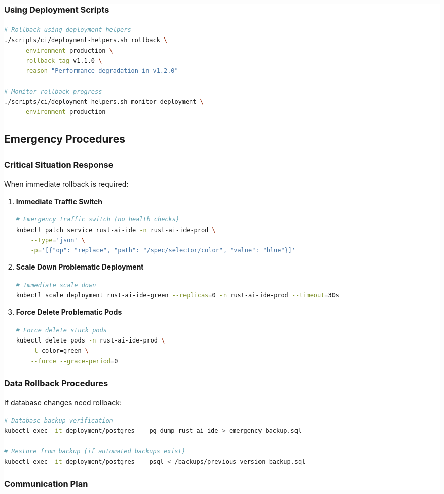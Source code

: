 ### Using Deployment Scripts

```bash
# Rollback using deployment helpers
./scripts/ci/deployment-helpers.sh rollback \
    --environment production \
    --rollback-tag v1.1.0 \
    --reason "Performance degradation in v1.2.0"

# Monitor rollback progress
./scripts/ci/deployment-helpers.sh monitor-deployment \
    --environment production
```

## Emergency Procedures

### Critical Situation Response

When immediate rollback is required:

1. **Immediate Traffic Switch**
   ```bash
   # Emergency traffic switch (no health checks)
   kubectl patch service rust-ai-ide -n rust-ai-ide-prod \
       --type='json' \
       -p='[{"op": "replace", "path": "/spec/selector/color", "value": "blue"}]'
   ```

2. **Scale Down Problematic Deployment**
   ```bash
   # Immediate scale down
   kubectl scale deployment rust-ai-ide-green --replicas=0 -n rust-ai-ide-prod --timeout=30s
   ```

3. **Force Delete Problematic Pods**
   ```bash
   # Force delete stuck pods
   kubectl delete pods -n rust-ai-ide-prod \
       -l color=green \
       --force --grace-period=0
   ```

### Data Rollback Procedures

If database changes need rollback:

```bash
# Database backup verification
kubectl exec -it deployment/postgres -- pg_dump rust_ai_ide > emergency-backup.sql

# Restore from backup (if automated backups exist)
kubectl exec -it deployment/postgres -- psql < /backups/previous-version-backup.sql
```

### Communication Plan

